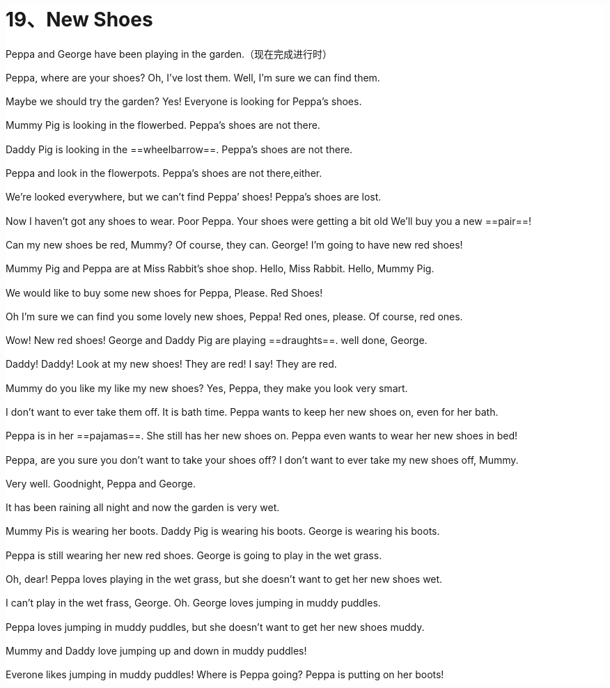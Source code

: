 
# 19、New Shoes

Peppa and George have been playing in the garden.（现在完成进行时）

Peppa, where are your shoes? Oh, I’ve lost them. Well, I’m sure we can find them.

Maybe we should try the garden? Yes! Everyone is looking for Peppa’s shoes.

Mummy Pig is looking in the flowerbed. Peppa’s shoes are not there.

Daddy Pig is looking in the ==wheelbarrow==. Peppa’s shoes are not there.

Peppa and look in the flowerpots. Peppa’s shoes are not there,either.

We’re looked everywhere, but we can’t find Peppa’ shoes! Peppa’s shoes are lost.

Now I haven’t got any shoes to wear. Poor Peppa. Your shoes were getting a bit old We’ll buy you a new ==pair==!

Can my new shoes be red, Mummy? Of course, they can. George! I’m going to have new red shoes!

Mummy Pig and Peppa are at Miss Rabbit’s shoe shop. Hello, Miss Rabbit. Hello, Mummy Pig.

We would like to buy some new shoes for Peppa, Please. Red Shoes! 

Oh I’m sure we can find you some lovely new shoes, Peppa! Red ones, please. Of course, red ones.

Wow! New red shoes! George and Daddy Pig are playing ==draughts==. well done, George.

Daddy! Daddy! Look at my new shoes! They are red! I say! They are red.

Mummy do you like my like my new shoes? Yes, Peppa, they make you look very smart.

 

I don’t want to ever take them off.  It is bath time. Peppa wants to keep her new shoes on, even for her bath.

Peppa is in her ==pajamas==.  She still has her new shoes on. Peppa even wants to wear her new shoes in bed!

Peppa, are you sure you don’t want to take your shoes off? I don’t want to ever take my new shoes off, Mummy.

Very well. Goodnight, Peppa and George. 

It has been raining all night and now the garden is very wet. 

Mummy Pis is wearing her boots. Daddy Pig is wearing his boots. George is wearing his boots.

Peppa is still wearing her new red shoes. George is going to play in the wet grass.

Oh, dear! Peppa loves playing in the wet grass, but she doesn’t want to get her new shoes wet.

I can’t play in the wet frass, George. Oh. George loves jumping in muddy puddles.

Peppa  loves jumping in muddy puddles, but she doesn’t want to get her new shoes muddy.

Mummy and Daddy love jumping up and down in muddy puddles!

Everone likes jumping in muddy puddles! Where is Peppa going? Peppa is putting on her boots!
